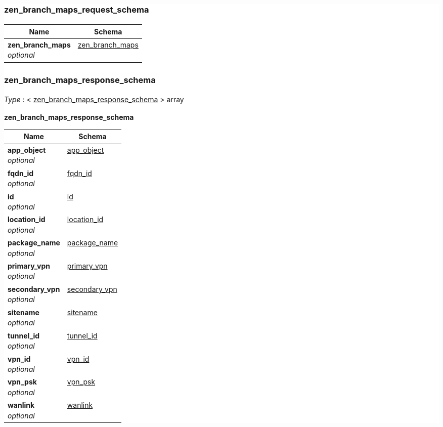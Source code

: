 
<a name="zen\_branch\_maps\_request\_schema"></a>
### zen\_branch\_maps\_request\_schema

|Name|Schema|
|---|---|
|**zen\_branch\_maps**  <br>*optional*|[zen\_branch\_maps](#zen\_branch\_maps)|


<a name="zen\_branch\_maps\_response\_schema"></a>
### zen\_branch\_maps\_response\_schema
*Type* : < [zen\_branch\_maps\_response\_schema](#zen\_branch\_maps\_response\_schema-inline) > array

<a name="zen\_branch\_maps\_response\_schema-inline"></a>
**zen\_branch\_maps\_response\_schema**

|Name|Schema|
|---|---|
|**app\_object**  <br>*optional*|[app\_object](#app\_object)|
|**fqdn\_id**  <br>*optional*|[fqdn\_id](#fqdn\_id)|
|**id**  <br>*optional*|[id](#id)|
|**location\_id**  <br>*optional*|[location\_id](#location\_id)|
|**package\_name**  <br>*optional*|[package\_name](#package\_name)|
|**primary\_vpn**  <br>*optional*|[primary\_vpn](#primary\_vpn)|
|**secondary\_vpn**  <br>*optional*|[secondary\_vpn](#secondary\_vpn)|
|**sitename**  <br>*optional*|[sitename](#sitename)|
|**tunnel\_id**  <br>*optional*|[tunnel\_id](#tunnel\_id)|
|**vpn\_id**  <br>*optional*|[vpn\_id](#vpn\_id)|
|**vpn\_psk**  <br>*optional*|[vpn\_psk](#vpn\_psk)|
|**wanlink**  <br>*optional*|[wanlink](#wanlink)|





